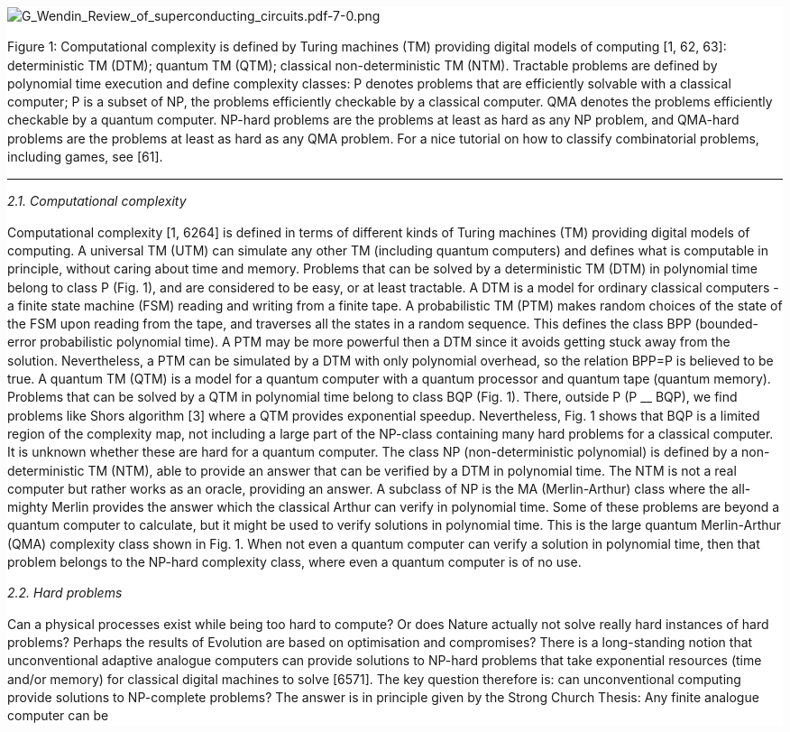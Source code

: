 ![G_Wendin_Review_of_superconducting_circuits.pdf-7-0.png](G_Wendin_Review_of_superconducting_circuits.pdf-7-0.png)

Figure 1: Computational complexity is defined by Turing machines (TM) providing digital
models of computing [1, 62, 63]: deterministic TM (DTM); quantum TM (QTM); classical
non-deterministic TM (NTM). Tractable problems are defined by polynomial time execution
and define complexity classes: P denotes problems that are efficiently solvable with a classical
computer; P is a subset of NP, the problems efficiently checkable by a classical computer. QMA
denotes the problems efficiently checkable by a quantum computer. NP-hard problems are the
problems at least as hard as any NP problem, and QMA-hard problems are the problems
at least as hard as any QMA problem. For a nice tutorial on how to classify combinatorial
problems, including games, see [61].


-----


_2.1. Computational complexity_

Computational complexity [1, 6264] is defined in terms of different kinds of Turing
machines (TM) providing digital models of computing. A universal TM (UTM) can
simulate any other TM (including quantum computers) and defines what is computable
in principle, without caring about time and memory. Problems that can be solved
by a deterministic TM (DTM) in polynomial time belong to class P (Fig. 1), and are
considered to be easy, or at least tractable. A DTM is a model for ordinary classical
computers - a finite state machine (FSM) reading and writing from a finite tape.
A probabilistic TM (PTM) makes random choices of the state of the FSM upon
reading from the tape, and traverses all the states in a random sequence. This defines the
class BPP (bounded-error probabilistic polynomial time). A PTM may be more powerful
then a DTM since it avoids getting stuck away from the solution. Nevertheless, a PTM
can be simulated by a DTM with only polynomial overhead, so the relation BPP=P is
believed to be true.
A quantum TM (QTM) is a model for a quantum computer with a quantum
processor and quantum tape (quantum memory). Problems that can be solved by a
QTM in polynomial time belong to class BQP (Fig. 1). There, outside P (P __ BQP),
we find problems like Shors algorithm [3] where a QTM provides exponential speedup.
Nevertheless, Fig. 1 shows that BQP is a limited region of the complexity map, not
including a large part of the NP-class containing many hard problems for a classical
computer. It is unknown whether these are hard for a quantum computer. The class
NP (non-deterministic polynomial) is defined by a non-deterministic TM (NTM), able
to provide an answer that can be verified by a DTM in polynomial time. The NTM is not
a real computer but rather works as an oracle, providing an answer. A subclass of NP
is the MA (Merlin-Arthur) class where the all-mighty Merlin provides the answer which
the classical Arthur can verify in polynomial time. Some of these problems are beyond
a quantum computer to calculate, but it might be used to verify solutions in polynomial
time. This is the large quantum Merlin-Arthur (QMA) complexity class shown in Fig. 1.
When not even a quantum computer can verify a solution in polynomial time, then that
problem belongs to the NP-hard complexity class, where even a quantum computer is
of no use.

_2.2. Hard problems_

Can a physical processes exist while being too hard to compute? Or does Nature actually
not solve really hard instances of hard problems? Perhaps the results of Evolution are
based on optimisation and compromises?
There is a long-standing notion that unconventional adaptive analogue computers
can provide solutions to NP-hard problems that take exponential resources (time and/or
memory) for classical digital machines to solve [6571]. The key question therefore is:
can unconventional computing provide solutions to NP-complete problems? The answer
is in principle given by the Strong Church Thesis: Any finite analogue computer can be

